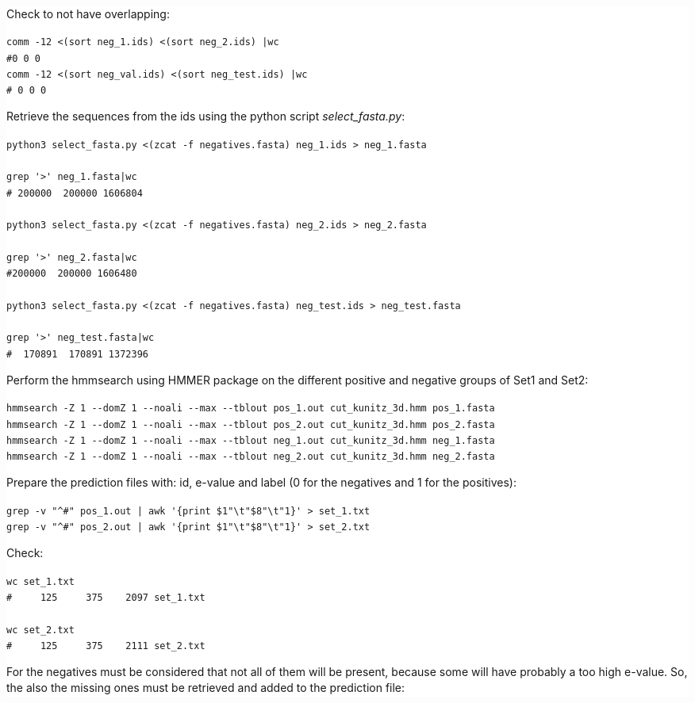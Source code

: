 Check to not have overlapping:
```
comm -12 <(sort neg_1.ids) <(sort neg_2.ids) |wc
#0 0 0
comm -12 <(sort neg_val.ids) <(sort neg_test.ids) |wc
# 0 0 0
```

Retrieve the sequences from the ids using the python script _select_fasta.py_:

```
python3 select_fasta.py <(zcat -f negatives.fasta) neg_1.ids > neg_1.fasta

grep '>' neg_1.fasta|wc
# 200000  200000 1606804

python3 select_fasta.py <(zcat -f negatives.fasta) neg_2.ids > neg_2.fasta

grep '>' neg_2.fasta|wc
#200000  200000 1606480

python3 select_fasta.py <(zcat -f negatives.fasta) neg_test.ids > neg_test.fasta

grep '>' neg_test.fasta|wc
#  170891  170891 1372396
```

Perform the hmmsearch using HMMER package on the different positive and negative groups of Set1 and Set2:
```
hmmsearch -Z 1 --domZ 1 --noali --max --tblout pos_1.out cut_kunitz_3d.hmm pos_1.fasta
hmmsearch -Z 1 --domZ 1 --noali --max --tblout pos_2.out cut_kunitz_3d.hmm pos_2.fasta
hmmsearch -Z 1 --domZ 1 --noali --max --tblout neg_1.out cut_kunitz_3d.hmm neg_1.fasta
hmmsearch -Z 1 --domZ 1 --noali --max --tblout neg_2.out cut_kunitz_3d.hmm neg_2.fasta
```

Prepare the prediction files with: id, e-value and label (0 for the negatives and 1 for the positives):

```
grep -v "^#" pos_1.out | awk '{print $1"\t"$8"\t"1}' > set_1.txt
grep -v "^#" pos_2.out | awk '{print $1"\t"$8"\t"1}' > set_2.txt
```

Check:
```
wc set_1.txt
#     125     375    2097 set_1.txt

wc set_2.txt
#     125     375    2111 set_2.txt
```

For the negatives must be considered that not all of them will be present, because some will have probably a too high e-value. So, the also the missing ones must be retrieved and added to the prediction file:
